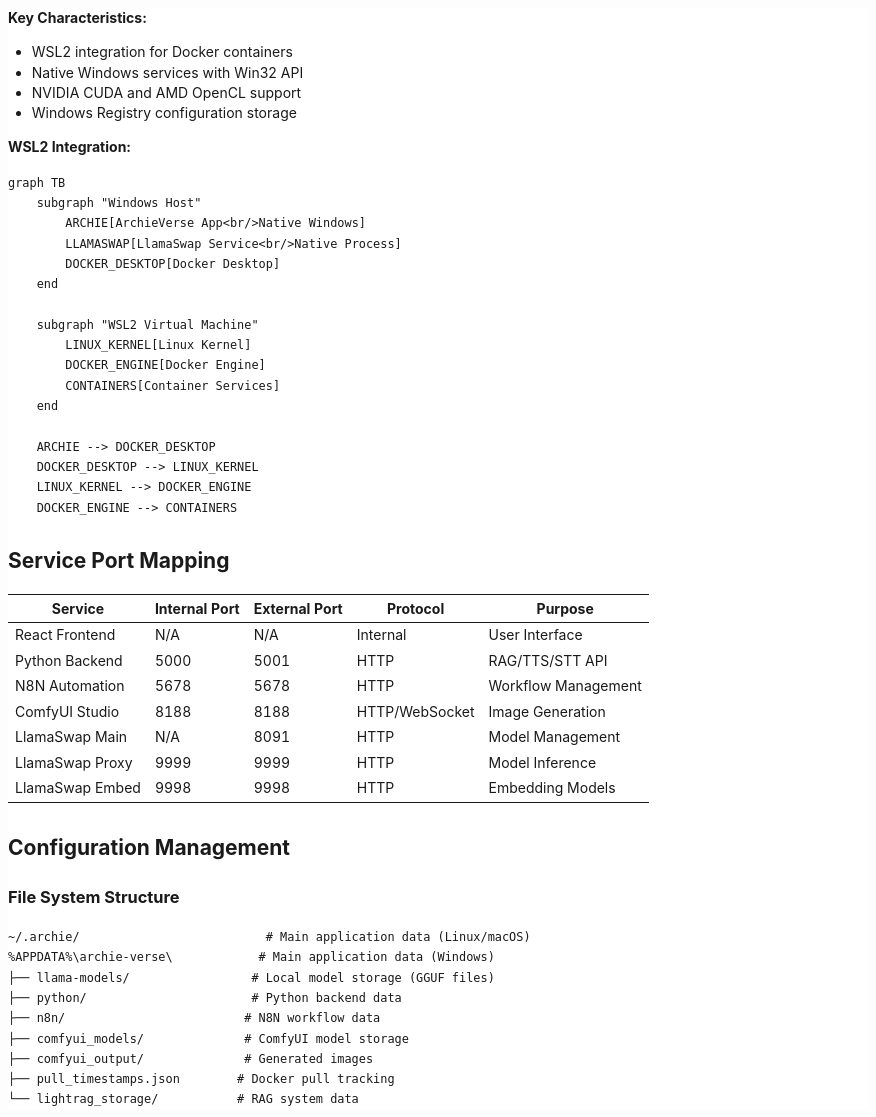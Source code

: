 **Key Characteristics:**
- WSL2 integration for Docker containers
- Native Windows services with Win32 API
- NVIDIA CUDA and AMD OpenCL support
- Windows Registry configuration storage

**WSL2 Integration:**
```mermaid
graph TB
    subgraph "Windows Host"
        ARCHIE[ArchieVerse App<br/>Native Windows]
        LLAMASWAP[LlamaSwap Service<br/>Native Process]
        DOCKER_DESKTOP[Docker Desktop]
    end
    
    subgraph "WSL2 Virtual Machine"
        LINUX_KERNEL[Linux Kernel]
        DOCKER_ENGINE[Docker Engine]
        CONTAINERS[Container Services]
    end
    
    ARCHIE --> DOCKER_DESKTOP
    DOCKER_DESKTOP --> LINUX_KERNEL
    LINUX_KERNEL --> DOCKER_ENGINE
    DOCKER_ENGINE --> CONTAINERS
```

## Service Port Mapping

| Service | Internal Port | External Port | Protocol | Purpose |
|---------|---------------|---------------|----------|---------|
| React Frontend | N/A | N/A | Internal | User Interface |
| Python Backend | 5000 | 5001 | HTTP | RAG/TTS/STT API |
| N8N Automation | 5678 | 5678 | HTTP | Workflow Management |
| ComfyUI Studio | 8188 | 8188 | HTTP/WebSocket | Image Generation |
| LlamaSwap Main | N/A | 8091 | HTTP | Model Management |
| LlamaSwap Proxy | 9999 | 9999 | HTTP | Model Inference |
| LlamaSwap Embed | 9998 | 9998 | HTTP | Embedding Models |

## Configuration Management

### File System Structure
```
~/.archie/                          # Main application data (Linux/macOS)
%APPDATA%\archie-verse\            # Main application data (Windows)
├── llama-models/                 # Local model storage (GGUF files)
├── python/                       # Python backend data
├── n8n/                         # N8N workflow data
├── comfyui_models/              # ComfyUI model storage
├── comfyui_output/              # Generated images
├── pull_timestamps.json        # Docker pull tracking
└── lightrag_storage/           # RAG system data
```
